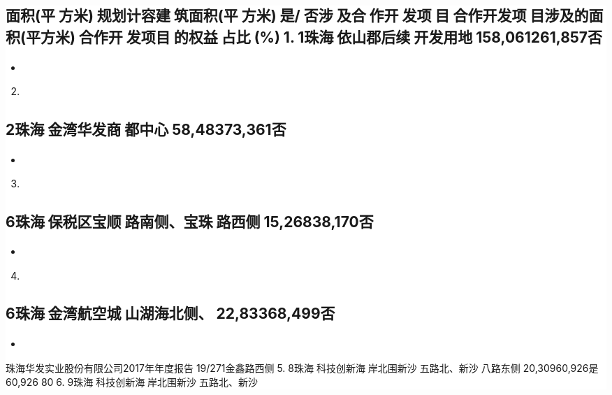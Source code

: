 面积(平
方米)
规划计容建
筑面积(平
方米)
是/
否涉
及合
作开
发项
目
合作开发项
目涉及的面
积(平方米)
合作开
发项目
的权益
占比
(%)
1.
1珠海
依山郡后续
开发用地
158,061261,857否
-
-
2.
2珠海
金湾华发商
都中心
58,48373,361否
-
-
3.
6珠海
保税区宝顺
路南侧、宝珠
路西侧
15,26838,170否
-
-
4.
6珠海
金湾航空城
山湖海北侧、
22,83368,499否
-
-
珠海华发实业股份有限公司2017年年度报告
19/271金鑫路西侧
5.
8珠海
科技创新海
岸北围新沙
五路北、新沙
八路东侧
20,30960,926是
60,926
80
6.
9珠海
科技创新海
岸北围新沙
五路北、新沙